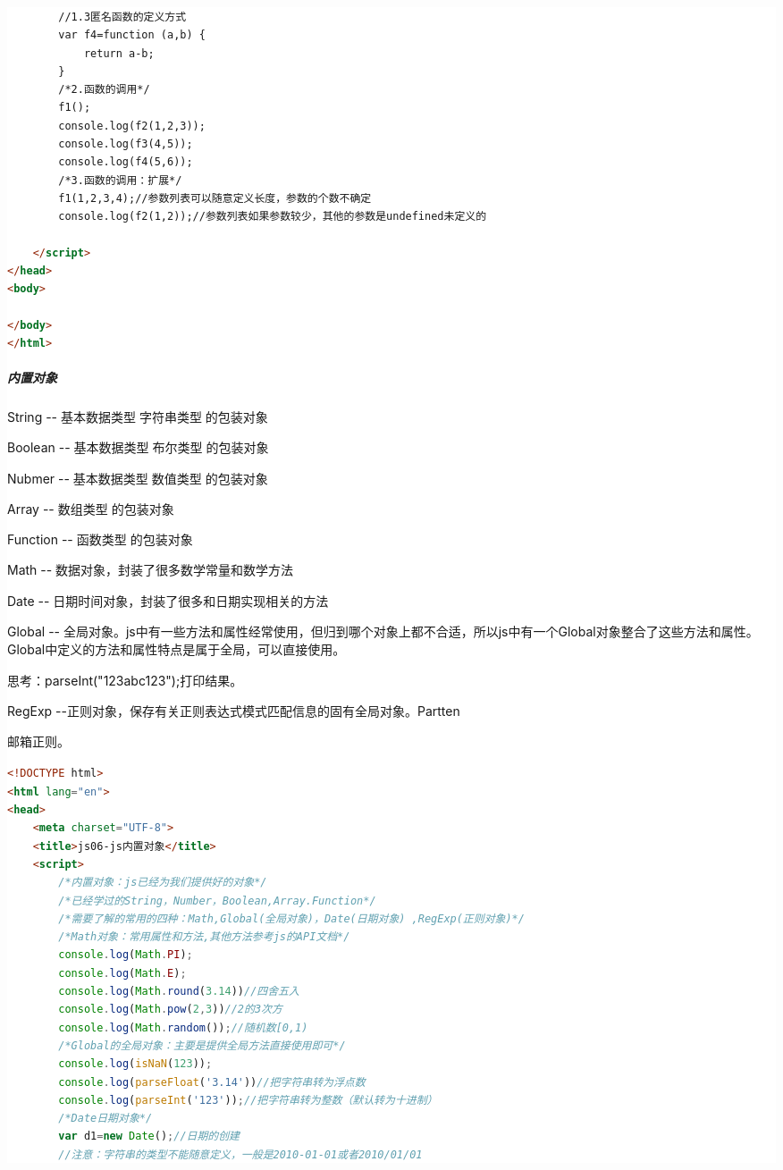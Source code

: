 ```html
        //1.3匿名函数的定义方式
        var f4=function (a,b) {
            return a-b;
        }
        /*2.函数的调用*/
        f1();
        console.log(f2(1,2,3));
        console.log(f3(4,5));
        console.log(f4(5,6));
        /*3.函数的调用：扩展*/
        f1(1,2,3,4);//参数列表可以随意定义长度，参数的个数不确定
        console.log(f2(1,2));//参数列表如果参数较少，其他的参数是undefined未定义的

    </script>
</head>
<body>

</body>
</html>
```

##### 内置对象

String -- 基本数据类型 字符串类型 的包装对象

Boolean -- 基本数据类型 布尔类型 的包装对象

Nubmer -- 基本数据类型 数值类型 的包装对象

Array -- 数组类型 的包装对象

Function -- 函数类型 的包装对象

Math -- 数据对象，封装了很多数学常量和数学方法

Date -- 日期时间对象，封装了很多和日期实现相关的方法

Global -- 全局对象。js中有一些方法和属性经常使用，但归到哪个对象上都不合适，所以js中有一个Global对象整合了这些方法和属性。Global中定义的方法和属性特点是属于全局，可以直接使用。

思考：parseInt("123abc123");打印结果。

RegExp --正则对象，保存有关正则表达式模式匹配信息的固有全局对象。Partten

邮箱正则。

```html
<!DOCTYPE html>
<html lang="en">
<head>
    <meta charset="UTF-8">
    <title>js06-js内置对象</title>
    <script>
        /*内置对象：js已经为我们提供好的对象*/
        /*已经学过的String，Number，Boolean,Array.Function*/
        /*需要了解的常用的四种：Math,Global(全局对象)，Date(日期对象) ,RegExp(正则对象)*/
        /*Math对象：常用属性和方法,其他方法参考js的API文档*/
        console.log(Math.PI);
        console.log(Math.E);
        console.log(Math.round(3.14))//四舍五入
        console.log(Math.pow(2,3))//2的3次方
        console.log(Math.random());//随机数[0,1)
        /*Global的全局对象：主要是提供全局方法直接使用即可*/
        console.log(isNaN(123));
        console.log(parseFloat('3.14'))//把字符串转为浮点数
        console.log(parseInt('123'));//把字符串转为整数（默认转为十进制）
        /*Date日期对象*/
        var d1=new Date();//日期的创建
        //注意：字符串的类型不能随意定义，一般是2010-01-01或者2010/01/01
```